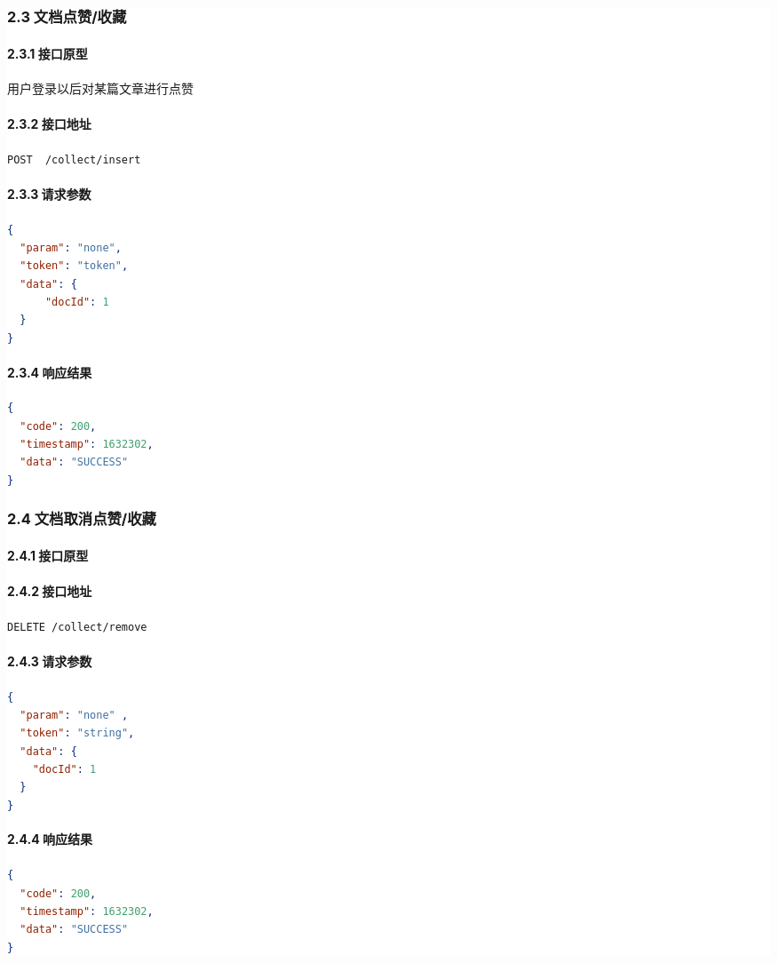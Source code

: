 ### 2.3 文档点赞/收藏
#### 2.3.1 接口原型
用户登录以后对某篇文章进行点赞

#### 2.3.2 接口地址
```http request
POST  /collect/insert
```
#### 2.3.3 请求参数

```json
{
  "param": "none",
  "token": "token",
  "data": {
      "docId": 1
  }
}
```

#### 2.3.4 响应结果
```json
{
  "code": 200,
  "timestamp": 1632302,
  "data": "SUCCESS"
}
```

### 2.4 文档取消点赞/收藏
#### 2.4.1 接口原型

#### 2.4.2 接口地址
```http request
DELETE /collect/remove
```
#### 2.4.3 请求参数
```json
{
  "param": "none" ,
  "token": "string",
  "data": {
    "docId": 1
  }
}
```

#### 2.4.4 响应结果
```json
{
  "code": 200,
  "timestamp": 1632302,
  "data": "SUCCESS"
}
```
